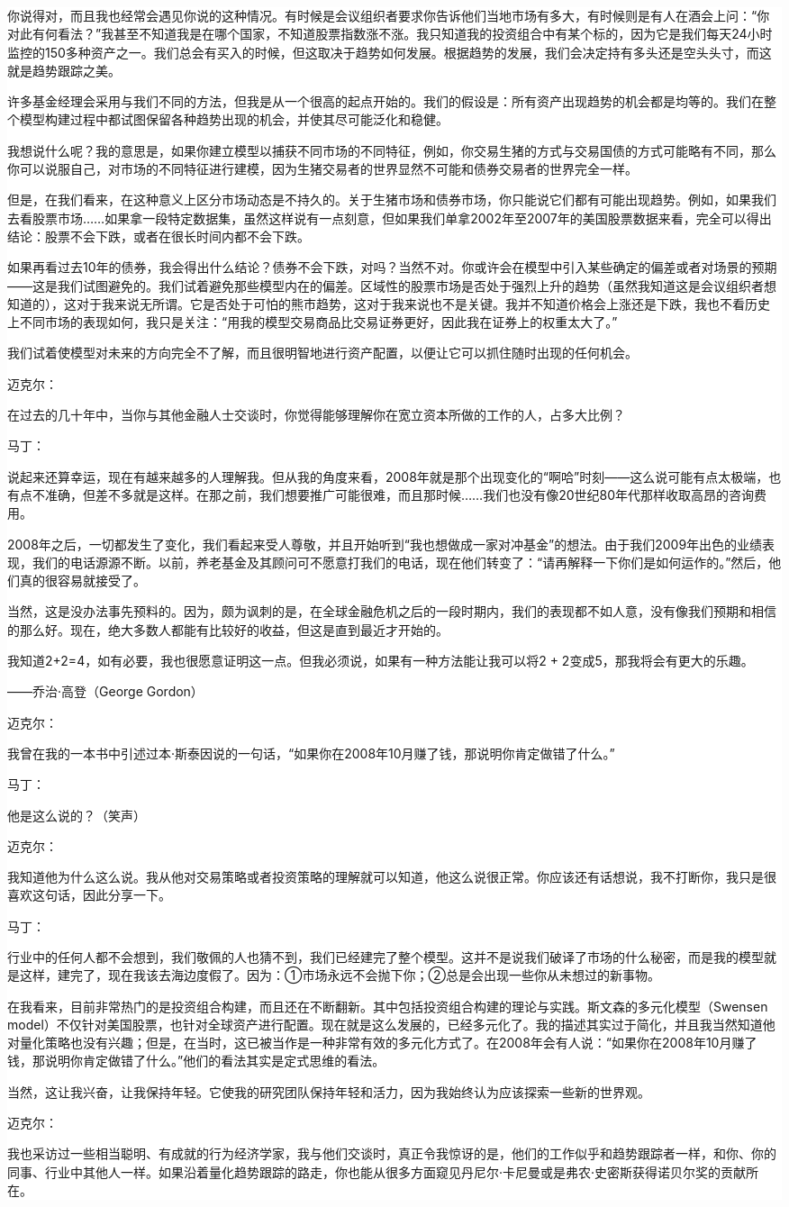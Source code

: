 你说得对，而且我也经常会遇见你说的这种情况。有时候是会议组织者要求你告诉他们当地市场有多大，有时候则是有人在酒会上问：“你对此有何看法？”我甚至不知道我是在哪个国家，不知道股票指数涨不涨。我只知道我的投资组合中有某个标的，因为它是我们每天24小时监控的150多种资产之一。我们总会有买入的时候，但这取决于趋势如何发展。根据趋势的发展，我们会决定持有多头还是空头头寸，而这就是趋势跟踪之美。

许多基金经理会采用与我们不同的方法，但我是从一个很高的起点开始的。我们的假设是：所有资产出现趋势的机会都是均等的。我们在整个模型构建过程中都试图保留各种趋势出现的机会，并使其尽可能泛化和稳健。

我想说什么呢？我的意思是，如果你建立模型以捕获不同市场的不同特征，例如，你交易生猪的方式与交易国债的方式可能略有不同，那么你可以说服自己，对市场的不同特征进行建模，因为生猪交易者的世界显然不可能和债券交易者的世界完全一样。

但是，在我们看来，在这种意义上区分市场动态是不持久的。关于生猪市场和债券市场，你只能说它们都有可能出现趋势。例如，如果我们去看股票市场……如果拿一段特定数据集，虽然这样说有一点刻意，但如果我们单拿2002年至2007年的美国股票数据来看，完全可以得出结论：股票不会下跌，或者在很长时间内都不会下跌。

如果再看过去10年的债券，我会得出什么结论？债券不会下跌，对吗？当然不对。你或许会在模型中引入某些确定的偏差或者对场景的预期——这是我们试图避免的。我们试着避免那些模型内在的偏差。区域性的股票市场是否处于强烈上升的趋势（虽然我知道这是会议组织者想知道的），这对于我来说无所谓。它是否处于可怕的熊市趋势，这对于我来说也不是关键。我并不知道价格会上涨还是下跌，我也不看历史上不同市场的表现如何，我只是关注：“用我的模型交易商品比交易证券更好，因此我在证券上的权重太大了。”

我们试着使模型对未来的方向完全不了解，而且很明智地进行资产配置，以便让它可以抓住随时出现的任何机会。

迈克尔：

在过去的几十年中，当你与其他金融人士交谈时，你觉得能够理解你在宽立资本所做的工作的人，占多大比例？

马丁：

说起来还算幸运，现在有越来越多的人理解我。但从我的角度来看，2008年就是那个出现变化的“啊哈”时刻——这么说可能有点太极端，也有点不准确，但差不多就是这样。在那之前，我们想要推广可能很难，而且那时候……我们也没有像20世纪80年代那样收取高昂的咨询费用。

2008年之后，一切都发生了变化，我们看起来受人尊敬，并且开始听到“我也想做成一家对冲基金”的想法。由于我们2009年出色的业绩表现，我们的电话源源不断。以前，养老基金及其顾问可不愿意打我们的电话，现在他们转变了：“请再解释一下你们是如何运作的。”然后，他们真的很容易就接受了。

当然，这是没办法事先预料的。因为，颇为讽刺的是，在全球金融危机之后的一段时期内，我们的表现都不如人意，没有像我们预期和相信的那么好。现在，绝大多数人都能有比较好的收益，但这是直到最近才开始的。

我知道2+2=4，如有必要，我也很愿意证明这一点。但我必须说，如果有一种方法能让我可以将2 + 2变成5，那我将会有更大的乐趣。

——乔治·高登（George Gordon）

迈克尔：

我曾在我的一本书中引述过本·斯泰因说的一句话，“如果你在2008年10月赚了钱，那说明你肯定做错了什么。”

马丁：

他是这么说的？（笑声）

迈克尔：

我知道他为什么这么说。我从他对交易策略或者投资策略的理解就可以知道，他这么说很正常。你应该还有话想说，我不打断你，我只是很喜欢这句话，因此分享一下。

马丁：

行业中的任何人都不会想到，我们敬佩的人也猜不到，我们已经建完了整个模型。这并不是说我们破译了市场的什么秘密，而是我的模型就是这样，建完了，现在我该去海边度假了。因为：①市场永远不会抛下你；②总是会出现一些你从未想过的新事物。

在我看来，目前非常热门的是投资组合构建，而且还在不断翻新。其中包括投资组合构建的理论与实践。斯文森的多元化模型（Swensen model）不仅针对美国股票，也针对全球资产进行配置。现在就是这么发展的，已经多元化了。我的描述其实过于简化，并且我当然知道他对量化策略也没有兴趣；但是，在当时，这已被当作是一种非常有效的多元化方式了。在2008年会有人说：“如果你在2008年10月赚了钱，那说明你肯定做错了什么。”他们的看法其实是定式思维的看法。

当然，这让我兴奋，让我保持年轻。它使我的研究团队保持年轻和活力，因为我始终认为应该探索一些新的世界观。

迈克尔：

我也采访过一些相当聪明、有成就的行为经济学家，我与他们交谈时，真正令我惊讶的是，他们的工作似乎和趋势跟踪者一样，和你、你的同事、行业中其他人一样。如果沿着量化趋势跟踪的路走，你也能从很多方面窥见丹尼尔·卡尼曼或是弗农·史密斯获得诺贝尔奖的贡献所在。
